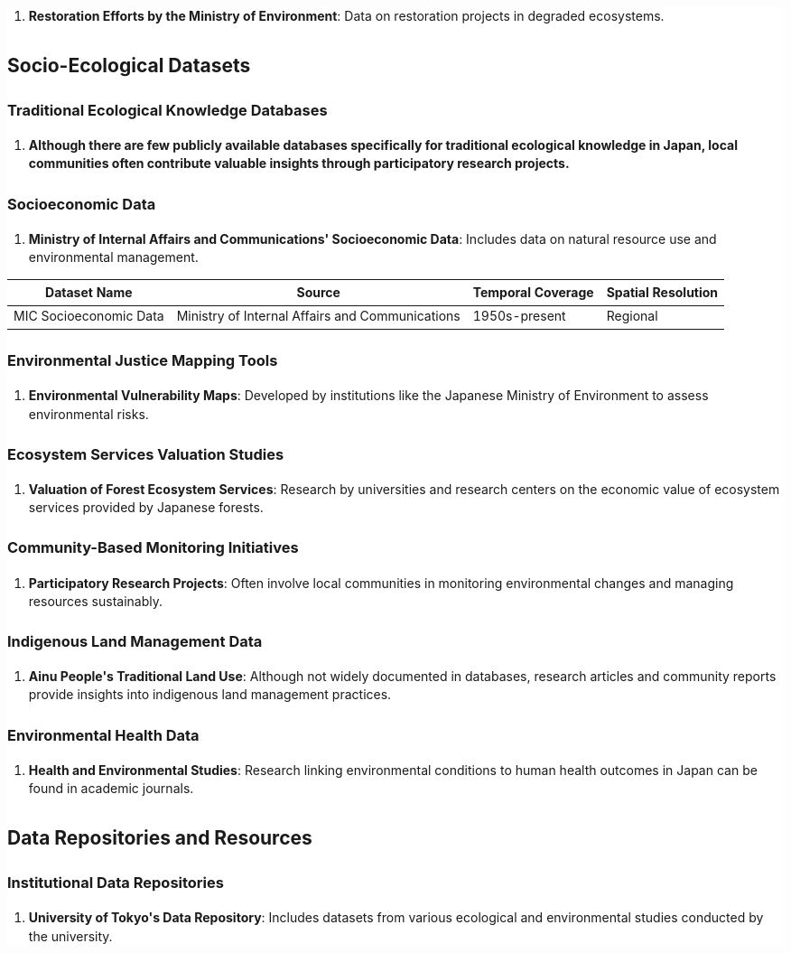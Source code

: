 1. **Restoration Efforts by the Ministry of Environment**: Data on restoration projects in degraded ecosystems.

## Socio-Ecological Datasets

### Traditional Ecological Knowledge Databases

1. **Although there are few publicly available databases specifically for traditional ecological knowledge in Japan, local communities often contribute valuable insights through participatory research projects.**

### Socioeconomic Data

1. **Ministry of Internal Affairs and Communications' Socioeconomic Data**: Includes data on natural resource use and environmental management.

| Dataset Name          | Source                  | Temporal Coverage | Spatial Resolution |
|-----------------------|--------------------------|-------------------|--------------------|
| MIC Socioeconomic Data| Ministry of Internal Affairs and Communications | 1950s-present     | Regional           |

### Environmental Justice Mapping Tools

1. **Environmental Vulnerability Maps**: Developed by institutions like the Japanese Ministry of Environment to assess environmental risks.

### Ecosystem Services Valuation Studies

1. **Valuation of Forest Ecosystem Services**: Research by universities and research centers on the economic value of ecosystem services provided by Japanese forests.

### Community-Based Monitoring Initiatives

1. **Participatory Research Projects**: Often involve local communities in monitoring environmental changes and managing resources sustainably.

### Indigenous Land Management Data

1. **Ainu People's Traditional Land Use**: Although not widely documented in databases, research articles and community reports provide insights into indigenous land management practices.

### Environmental Health Data

1. **Health and Environmental Studies**: Research linking environmental conditions to human health outcomes in Japan can be found in academic journals.

## Data Repositories and Resources

### Institutional Data Repositories

1. **University of Tokyo's Data Repository**: Includes datasets from various ecological and environmental studies conducted by the university.
